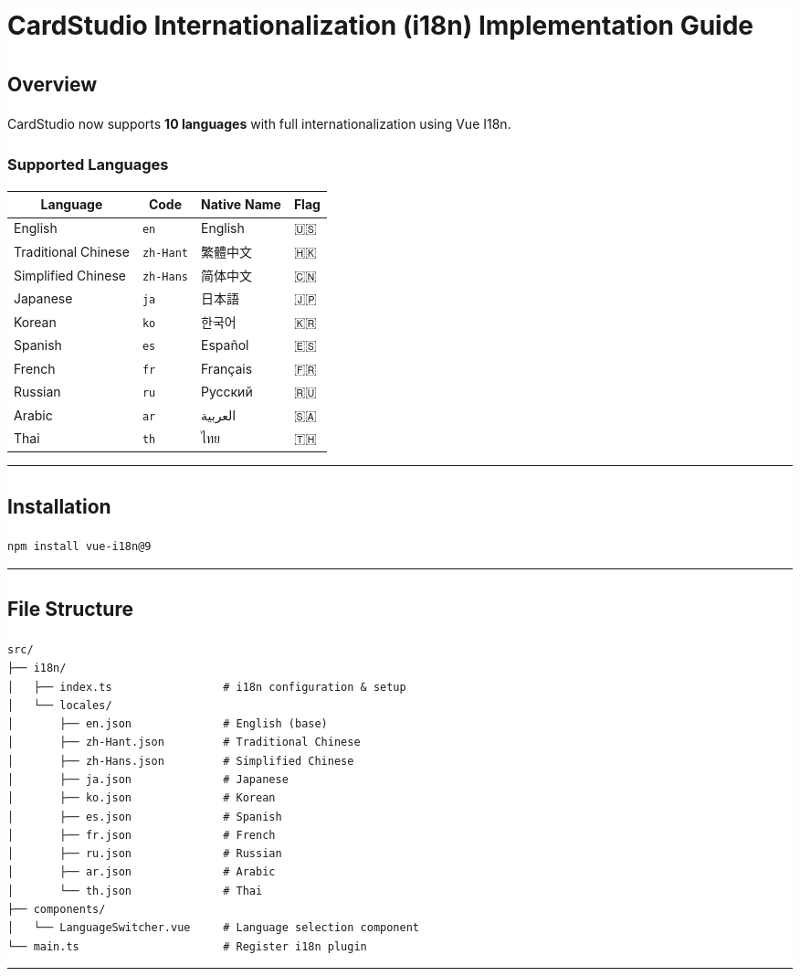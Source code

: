 # CardStudio Internationalization (i18n) Implementation Guide

## Overview

CardStudio now supports **10 languages** with full internationalization using Vue I18n.

### Supported Languages

| Language | Code | Native Name | Flag |
|----------|------|-------------|------|
| English | `en` | English | 🇺🇸 |
| Traditional Chinese | `zh-Hant` | 繁體中文 | 🇭🇰 |
| Simplified Chinese | `zh-Hans` | 简体中文 | 🇨🇳 |
| Japanese | `ja` | 日本語 | 🇯🇵 |
| Korean | `ko` | 한국어 | 🇰🇷 |
| Spanish | `es` | Español | 🇪🇸 |
| French | `fr` | Français | 🇫🇷 |
| Russian | `ru` | Русский | 🇷🇺 |
| Arabic | `ar` | العربية | 🇸🇦 |
| Thai | `th` | ไทย | 🇹🇭 |

---

## Installation

```bash
npm install vue-i18n@9
```

---

## File Structure

```
src/
├── i18n/
│   ├── index.ts                 # i18n configuration & setup
│   └── locales/
│       ├── en.json              # English (base)
│       ├── zh-Hant.json         # Traditional Chinese
│       ├── zh-Hans.json         # Simplified Chinese
│       ├── ja.json              # Japanese
│       ├── ko.json              # Korean
│       ├── es.json              # Spanish
│       ├── fr.json              # French
│       ├── ru.json              # Russian
│       ├── ar.json              # Arabic
│       └── th.json              # Thai
├── components/
│   └── LanguageSwitcher.vue     # Language selection component
└── main.ts                      # Register i18n plugin
```

---